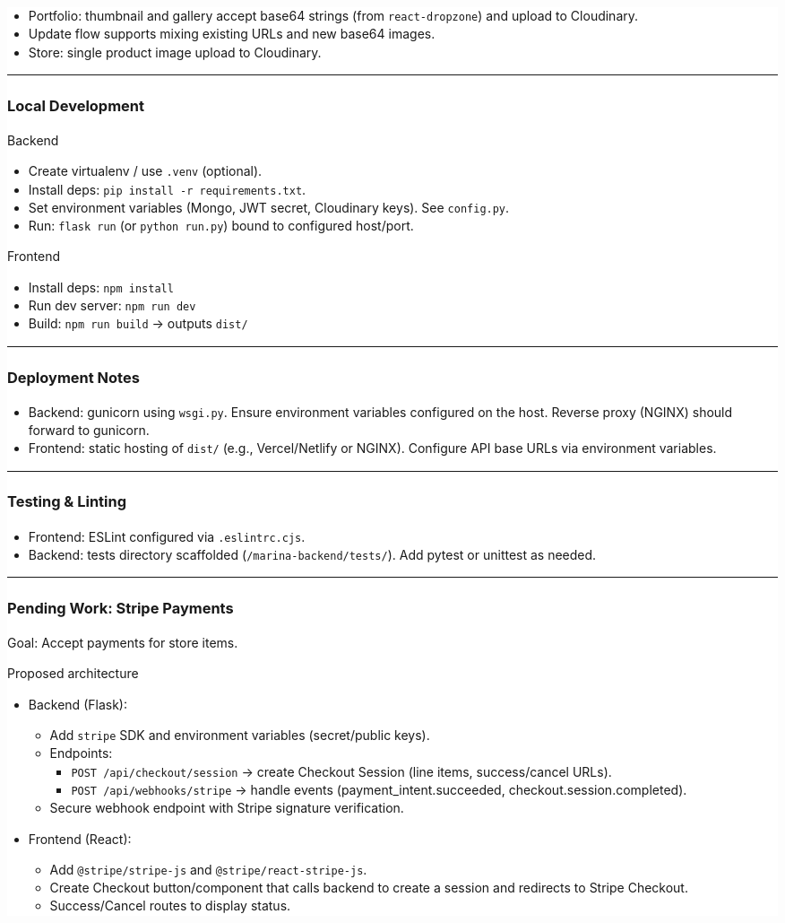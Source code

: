 - Portfolio: thumbnail and gallery accept base64 strings (from `react-dropzone`) and upload to Cloudinary.
- Update flow supports mixing existing URLs and new base64 images.
- Store: single product image upload to Cloudinary.

---

### Local Development

Backend
- Create virtualenv / use `.venv` (optional).
- Install deps: `pip install -r requirements.txt`.
- Set environment variables (Mongo, JWT secret, Cloudinary keys). See `config.py`.
- Run: `flask run` (or `python run.py`) bound to configured host/port.

Frontend
- Install deps: `npm install`
- Run dev server: `npm run dev`
- Build: `npm run build` → outputs `dist/`

---

### Deployment Notes

- Backend: gunicorn using `wsgi.py`. Ensure environment variables configured on the host. Reverse proxy (NGINX) should forward to gunicorn.
- Frontend: static hosting of `dist/` (e.g., Vercel/Netlify or NGINX). Configure API base URLs via environment variables.

---

### Testing & Linting

- Frontend: ESLint configured via `.eslintrc.cjs`.
- Backend: tests directory scaffolded (`/marina-backend/tests/`). Add pytest or unittest as needed.

---

### Pending Work: Stripe Payments

Goal: Accept payments for store items.

Proposed architecture
- Backend (Flask):
  - Add `stripe` SDK and environment variables (secret/public keys).
  - Endpoints:
    - `POST /api/checkout/session` → create Checkout Session (line items, success/cancel URLs).
    - `POST /api/webhooks/stripe` → handle events (payment_intent.succeeded, checkout.session.completed).
  - Secure webhook endpoint with Stripe signature verification.

- Frontend (React):
  - Add `@stripe/stripe-js` and `@stripe/react-stripe-js`.
  - Create Checkout button/component that calls backend to create a session and redirects to Stripe Checkout.
  - Success/Cancel routes to display status.
